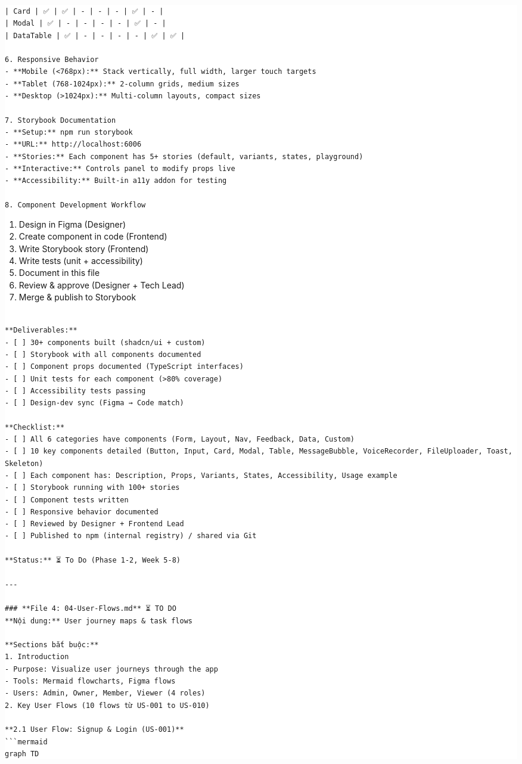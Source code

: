    ```
   | Card | ✅ | ✅ | - | - | - | ✅ | - |
   | Modal | ✅ | - | - | - | - | ✅ | - |
   | DataTable | ✅ | - | - | - | - | ✅ | ✅ |

6. Responsive Behavior
   - **Mobile (<768px):** Stack vertically, full width, larger touch targets
   - **Tablet (768-1024px):** 2-column grids, medium sizes
   - **Desktop (>1024px):** Multi-column layouts, compact sizes

7. Storybook Documentation
   - **Setup:** npm run storybook
   - **URL:** http://localhost:6006
   - **Stories:** Each component has 5+ stories (default, variants, states, playground)
   - **Interactive:** Controls panel to modify props live
   - **Accessibility:** Built-in a11y addon for testing

8. Component Development Workflow
   ```
   1. Design in Figma (Designer)
   2. Create component in code (Frontend)
   3. Write Storybook story (Frontend)
   4. Write tests (unit + accessibility)
   5. Document in this file
   6. Review & approve (Designer + Tech Lead)
   7. Merge & publish to Storybook
   ```

**Deliverables:**
- [ ] 30+ components built (shadcn/ui + custom)
- [ ] Storybook with all components documented
- [ ] Component props documented (TypeScript interfaces)
- [ ] Unit tests for each component (>80% coverage)
- [ ] Accessibility tests passing
- [ ] Design-dev sync (Figma → Code match)

**Checklist:**
- [ ] All 6 categories have components (Form, Layout, Nav, Feedback, Data, Custom)
- [ ] 10 key components detailed (Button, Input, Card, Modal, Table, MessageBubble, VoiceRecorder, FileUploader, Toast, Skeleton)
- [ ] Each component has: Description, Props, Variants, States, Accessibility, Usage example
- [ ] Storybook running with 100+ stories
- [ ] Component tests written
- [ ] Responsive behavior documented
- [ ] Reviewed by Designer + Frontend Lead
- [ ] Published to npm (internal registry) / shared via Git

**Status:** ⏳ To Do (Phase 1-2, Week 5-8)

---

### **File 4: 04-User-Flows.md** ⏳ TO DO
**Nội dung:** User journey maps & task flows

**Sections bắt buộc:**
1. Introduction
   - Purpose: Visualize user journeys through the app
   - Tools: Mermaid flowcharts, Figma flows
   - Users: Admin, Owner, Member, Viewer (4 roles)
2. Key User Flows (10 flows từ US-001 to US-010)
   
   **2.1 User Flow: Signup & Login (US-001)**
   ```mermaid
   graph TD
   ```
